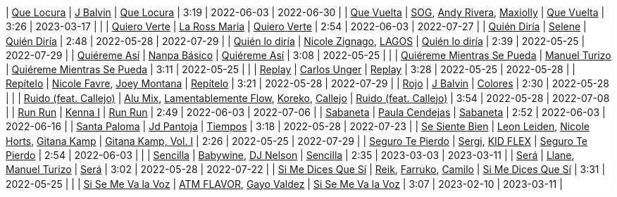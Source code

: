 | [Que Locura](https://open.spotify.com/track/1Ho6cbsVlusCvv0grlswlj) | [J Balvin](https://open.spotify.com/artist/1vyhD5VmyZ7KMfW5gqLgo5) | [Que Locura](https://open.spotify.com/album/4pWo1MFBvVAfhjL4aPZFaD) | 3:19 | 2022-06-03 | 2022-06-30 |
| [Que Vuelta](https://open.spotify.com/track/0o1MSPQCoDgRa6QNInsmM2) | [SOG](https://open.spotify.com/artist/18dspUI6gqabm5XCC2RcUD), [Andy Rivera](https://open.spotify.com/artist/7hIqJfRYGBWWT1Qxu6Cpd2), [Maxiolly](https://open.spotify.com/artist/6BYNqaolBRE6cHA707Sl0a) | [Que Vuelta](https://open.spotify.com/album/3ZBvfasRNMjMjy6b5RO0yx) | 3:26 | 2023-03-17 |  |
| [Quiero Verte](https://open.spotify.com/track/5hNZC8Th0pe5wlqlzyqFXI) | [La Ross Maria](https://open.spotify.com/artist/5AmJYBIvICxss43P05MkU8) | [Quiero Verte](https://open.spotify.com/album/5Lxbf8iVNXxCYDbXzRanZn) | 2:54 | 2022-06-03 | 2022-07-27 |
| [Quién Diría](https://open.spotify.com/track/05teZS4fAVnTjJl5NYTIYZ) | [Selene](https://open.spotify.com/artist/5DURBx1fKt2VZesWMLtDiS) | [Quién Diría](https://open.spotify.com/album/0mdmUs0b4LjKcwGwP0EeQk) | 2:48 | 2022-05-28 | 2022-07-29 |
| [Quién lo diría](https://open.spotify.com/track/1l8QKeG1hH5nF5zpJWEBsR) | [Nicole Zignago](https://open.spotify.com/artist/1SflmlTg1rQ6pTBQ1CbWEP), [LAGOS](https://open.spotify.com/artist/7uQ1D2NNHs5cUL3CLKRbia) | [Quién lo diría](https://open.spotify.com/album/4PVhiDn8mvSj3aEAwz2ByX) | 2:39 | 2022-05-25 | 2022-07-29 |
| [Quiéreme Así](https://open.spotify.com/track/2bOw3b1eAOtYXzyaB63KXK) | [Nanpa Básico](https://open.spotify.com/artist/1cUpGtXcSQsovNYEZOQgOG) | [Quiéreme Así](https://open.spotify.com/album/5ugHOB3qvt50RpLkuoIYYN) | 3:08 | 2022-05-25 |  |
| [Quiéreme Mientras Se Pueda](https://open.spotify.com/track/34LI7rwi9H8w2S5KTHnv1M) | [Manuel Turizo](https://open.spotify.com/artist/0tmwSHipWxN12fsoLcFU3B) | [Quiéreme Mientras Se Pueda](https://open.spotify.com/album/7cd7ofPesyBoPDb2dtUbj5) | 3:11 | 2022-05-25 |  |
| [Replay](https://open.spotify.com/track/70hlTYXpsAhLYTDkxaqsbq) | [Carlos Unger](https://open.spotify.com/artist/6HjZFRvUOPRuaPNzUxtqWf) | [Replay](https://open.spotify.com/album/5OWYtlYCvomMXbQkhPASSU) | 3:28 | 2022-05-25 | 2022-05-28 |
| [Repítelo](https://open.spotify.com/track/5IDjFFu1TMknvgKVAQ1CRX) | [Nicole Favre](https://open.spotify.com/artist/6CxqJ4K3JEBR1fz2lQJNN1), [Joey Montana](https://open.spotify.com/artist/3ATyg4fGC9F8trfb0GRWmX) | [Repítelo](https://open.spotify.com/album/1DNsExIHCqxBbQci0Qc5h3) | 3:21 | 2022-05-28 | 2022-07-29 |
| [Rojo](https://open.spotify.com/track/380HmhwTE2NJgawn1NwkXi) | [J Balvin](https://open.spotify.com/artist/1vyhD5VmyZ7KMfW5gqLgo5) | [Colores](https://open.spotify.com/album/2mX8ktJoWvyidWBU9U8Jis) | 2:30 | 2022-05-28 |  |
| [Ruido \(feat\. Callejo\)](https://open.spotify.com/track/1PcCwlCGvVxKEXliSSMrFD) | [Alu Mix](https://open.spotify.com/artist/7yiq52SDJKenHVST8xGCuF), [Lamentablemente Flow](https://open.spotify.com/artist/5b6Hl206aXLFcGUPx7DLSk), [Koreko](https://open.spotify.com/artist/7MAFjAqzB7cFssz84HSSlv), [Callejo](https://open.spotify.com/artist/3uYSSIZzcfieOd4qFmB551) | [Ruido \(feat\. Callejo\)](https://open.spotify.com/album/2lS2Slh6DRgb0zSpfcNCpY) | 3:54 | 2022-05-28 | 2022-07-08 |
| [Run Run](https://open.spotify.com/track/27kG0CNsiV50fBwDDBJXw4) | [Kenna I](https://open.spotify.com/artist/1zUcbcSb6TRZIsHeAGEUCu) | [Run Run](https://open.spotify.com/album/77UE6ackhj4PgVHQ8whLzW) | 2:49 | 2022-06-03 | 2022-07-06 |
| [Sabaneta](https://open.spotify.com/track/0KRgPFcbGovOB8cXZ88Eee) | [Paula Cendejas](https://open.spotify.com/artist/4EiI7Vls0NB16jLuexzCHC) | [Sabaneta](https://open.spotify.com/album/1KmHeewbt3p4TwXQGknXyO) | 2:52 | 2022-06-03 | 2022-06-16 |
| [Santa Paloma](https://open.spotify.com/track/3PhkS5l9Dd3AbXNF4AvkAr) | [Jd Pantoja](https://open.spotify.com/artist/7yjRUA0Iz3VI4Kqa5oPJZK) | [Tiempos](https://open.spotify.com/album/3xcS4iQiFhPLRZKCm72MpR) | 3:18 | 2022-05-28 | 2022-07-23 |
| [Se Siente Bien](https://open.spotify.com/track/1XEmFjZdshi5oQ6qsV44TQ) | [Leon Leiden](https://open.spotify.com/artist/1h3ucVy2E3Feh5LGO7agfW), [Nicole Horts](https://open.spotify.com/artist/1PdyY069YiAkmKdnx6odux), [Gitana Kamp](https://open.spotify.com/artist/55SWiLP14cnNXQKVJj36ps) | [Gitana Kamp, Vol\. I](https://open.spotify.com/album/2pgf9362aDcXAR8V5pE2A2) | 2:26 | 2022-05-25 | 2022-07-29 |
| [Seguro Te Pierdo](https://open.spotify.com/track/5FGE7nybrywkX6tDfRDf55) | [Sergi](https://open.spotify.com/artist/1YdO9GJZicIofAYHnFZSwv), [KID FLEX](https://open.spotify.com/artist/3MG0nEhYET2TCkegY1QBP6) | [Seguro Te Pierdo](https://open.spotify.com/album/7h3OzZVHw9pFcnmwuYVoKt) | 2:54 | 2022-06-03 |  |
| [Sencilla](https://open.spotify.com/track/2Jtv8ouukqBtC5OB7Eh2Oj) | [Babywine](https://open.spotify.com/artist/5DLfGYyYP6BBL0fbh3GuBG), [DJ Nelson](https://open.spotify.com/artist/2ydZrTy8U3kOMOzx20s3dg) | [Sencilla](https://open.spotify.com/album/1LFhr8uJbn9T59x5jyyn3p) | 2:35 | 2023-03-03 | 2023-03-11 |
| [Será](https://open.spotify.com/track/2DElz2QWtR8ME3VTXsOlWN) | [Llane](https://open.spotify.com/artist/7A02nc5WKMBLqSKXxGZ4o8), [Manuel Turizo](https://open.spotify.com/artist/0tmwSHipWxN12fsoLcFU3B) | [Será](https://open.spotify.com/album/0uLEkoSJkTWfAaVnEGlbja) | 3:02 | 2022-05-28 | 2022-07-22 |
| [Si Me Dices Que Sí](https://open.spotify.com/track/56Ta1O7Jxxpjnc6cWdDKUo) | [Reik](https://open.spotify.com/artist/0vR2qb8m9WHeZ5ByCbimq2), [Farruko](https://open.spotify.com/artist/329e4yvIujISKGKz1BZZbO), [Camilo](https://open.spotify.com/artist/28gNT5KBp7IjEOQoevXf9N) | [Si Me Dices Que Sí](https://open.spotify.com/album/2U2tXCZs8j0H4NEvhfe4zV) | 3:31 | 2022-05-25 |  |
| [Si Se Me Va la Voz](https://open.spotify.com/track/0HUw1ZCFhO3FZ3eMYOBMEt) | [ATM FLAVOR](https://open.spotify.com/artist/1SqAxi0VbVExvWdpR5Pjru), [Gayo Valdez](https://open.spotify.com/artist/0uCVN0ZSViQ4xVwJsDqfVo) | [Si Se Me Va la Voz](https://open.spotify.com/album/5nvSbbHGZpbV6zKE5UFxTY) | 3:07 | 2023-02-10 | 2023-03-11 |